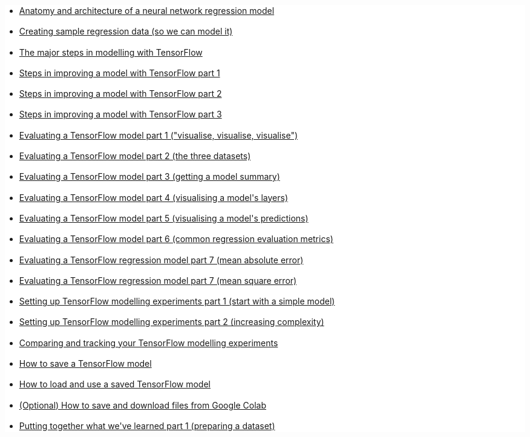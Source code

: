 * [Anatomy and architecture of a neural network regression model](https://cdn.fs.teachablecdn.com/3xOTkQNTrqdRRgLFxZYC)

* [Creating sample regression data (so we can model it)](https://cdn.fs.teachablecdn.com/fTxc2q7nTm64DuxO778z)

* [The major steps in modelling with TensorFlow](https://cdn.fs.teachablecdn.com/MphQpm5DQNeppNjCMegv)

* [Steps in improving a model with TensorFlow part 1](https://cdn.fs.teachablecdn.com/AHd7663CRiybYHpMJFlR)
* [Steps in improving a model with TensorFlow part 2](https://cdn.fs.teachablecdn.com/zpfPrWYSSy61fkq3WIpn)
* [Steps in improving a model with TensorFlow part 3](https://cdn.fs.teachablecdn.com/xRAIgWZHRNWqGbjYoekI)
* [Evaluating a TensorFlow model part 1 ("visualise, visualise, visualise")](https://cdn.fs.teachablecdn.com/5lyKYljgR3mXnhoRZvkO)

* [Evaluating a TensorFlow model part 2 (the three datasets)](https://cdn.fs.teachablecdn.com/oW5UHGySFaSvQ8IR8dCZ)

* [Evaluating a TensorFlow model part 3 (getting a model summary)](https://cdn.fs.teachablecdn.com/OGMxDydaRcWQnGZLOWBP)

* [Evaluating a TensorFlow model part 4 (visualising a model's layers)](https://cdn.fs.teachablecdn.com/jz1j39mvRbKLzKfLLTCZ)

* [Evaluating a TensorFlow model part 5 (visualising a model's predictions)](https://cdn.fs.teachablecdn.com/sleQeRxCTkOFwc4hka1M)

* [Evaluating a TensorFlow model part 6 (common regression evaluation metrics)](https://cdn.fs.teachablecdn.com/fskRBZDzQUuTf7vgqcL0)

* [Evaluating a TensorFlow regression model part 7 (mean absolute error)](https://cdn.fs.teachablecdn.com/ogc0daWhQ2Q13reBTPyv)

* [Evaluating a TensorFlow regression model part 7 (mean square error)](https://cdn.fs.teachablecdn.com/qAnSoF3MTG8c7cJjGyQQ)

* [Setting up TensorFlow modelling experiments part 1 (start with a simple model)](https://cdn.fs.teachablecdn.com/FbDVcSeBSruBP1P7hw7Y)

* [Setting up TensorFlow modelling experiments part 2 (increasing complexity)](https://cdn.fs.teachablecdn.com/90eUX4ftRi6vaEve9pml)

* [Comparing and tracking your TensorFlow modelling experiments](https://cdn.fs.teachablecdn.com/jHP39BdaR4G3DtuDr2Wk)

* [How to save a TensorFlow model](https://cdn.fs.teachablecdn.com/JjSJujAES2ufAY9mFmup)

* [How to load and use a saved TensorFlow model](https://cdn.fs.teachablecdn.com/90O6Scn8SXWMQzjbnnAX)

* [(Optional) How to save and download files from Google Colab](https://cdn.fs.teachablecdn.com/xHStbbPJTZaW4XjTGC9Q)

* [Putting together what we've learned part 1 (preparing a dataset)](https://cdn.fs.teachablecdn.com/w5y6XF2nSyezLEoHWU6g)
